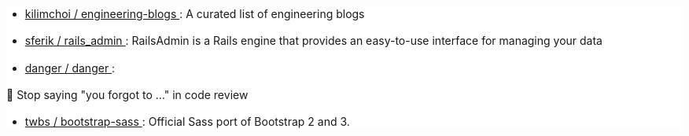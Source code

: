 * [
        kilimchoi / engineering-blogs
](https://github.com/kilimchoi/engineering-blogs): 
        A curated list of engineering blogs
      
* [
        sferik / rails_admin
](https://github.com/sferik/rails_admin): 
        RailsAdmin is a Rails engine that provides an easy-to-use interface for managing your data
      
* [
        danger / danger
](https://github.com/danger/danger): 
        
🚫 Stop saying "you forgot to …" in code review
      
* [
        twbs / bootstrap-sass
](https://github.com/twbs/bootstrap-sass): 
        Official Sass port of Bootstrap 2 and 3.
      
